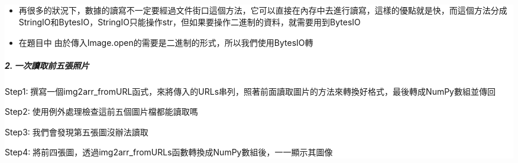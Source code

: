 + 再很多的狀況下，數據的讀寫不一定要經過文件街口這個方法，它可以直接在內存中去進行讀寫，這樣的優點就是快，而這個方法分成StringIO和BytesIO，StringIO只能操作str，但如果要操作二進制的資料，就需要用到BytesIO

+ 在題目中 由於傳入Image.open的需要是二進制的形式，所以我們使用BytesIO轉



##### **2. 一次讀取前五張照片**



Step1: 撰寫一個img2arr_fromURL函式，來將傳入的URLs串列，照著前面讀取圖片的方法來轉換好格式，最後轉成NumPy數組並傳回

Step2: 使用例外處理檢查這前五個圖片檔都能讀取嗎

Step3: 我們會發現第五張圖沒辦法讀取

Step4: 將前四張圖，透過img2arr_fromURLs函數轉換成NumPy數組後，一一顯示其圖像









